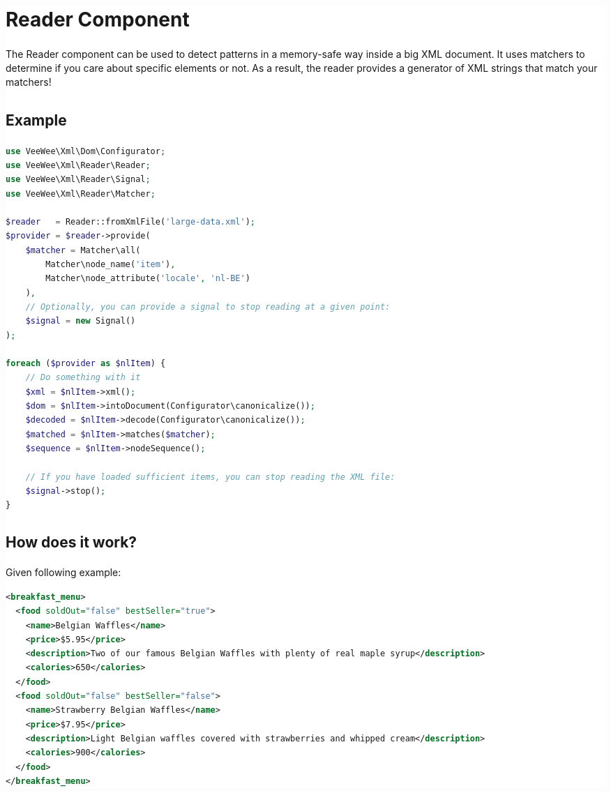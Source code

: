 # Reader Component

The Reader component can be used to detect patterns in a memory-safe way inside a big XML document.
It uses matchers to determine if you care about specific elements or not.
As a result, the reader provides a generator of XML strings that match your matchers!

## Example

```php
use VeeWee\Xml\Dom\Configurator;
use VeeWee\Xml\Reader\Reader;
use VeeWee\Xml\Reader\Signal;
use VeeWee\Xml\Reader\Matcher;

$reader   = Reader::fromXmlFile('large-data.xml');
$provider = $reader->provide(
    $matcher = Matcher\all(
        Matcher\node_name('item'),
        Matcher\node_attribute('locale', 'nl-BE')
    ),
    // Optionally, you can provide a signal to stop reading at a given point:
    $signal = new Signal()
);

foreach ($provider as $nlItem) {
    // Do something with it
    $xml = $nlItem->xml();
    $dom = $nlItem->intoDocument(Configurator\canonicalize());
    $decoded = $nlItem->decode(Configurator\canonicalize());
    $matched = $nlItem->matches($matcher);
    $sequence = $nlItem->nodeSequence();
    
    // If you have loaded sufficient items, you can stop reading the XML file:
    $signal->stop();
}
```

## How does it work?

Given following example:

```xml
<breakfast_menu>
  <food soldOut="false" bestSeller="true">
    <name>Belgian Waffles</name>
    <price>$5.95</price>
    <description>Two of our famous Belgian Waffles with plenty of real maple syrup</description>
    <calories>650</calories>
  </food>
  <food soldOut="false" bestSeller="false">
    <name>Strawberry Belgian Waffles</name>
    <price>$7.95</price>
    <description>Light Belgian waffles covered with strawberries and whipped cream</description>
    <calories>900</calories>
  </food>
</breakfast_menu>
```
